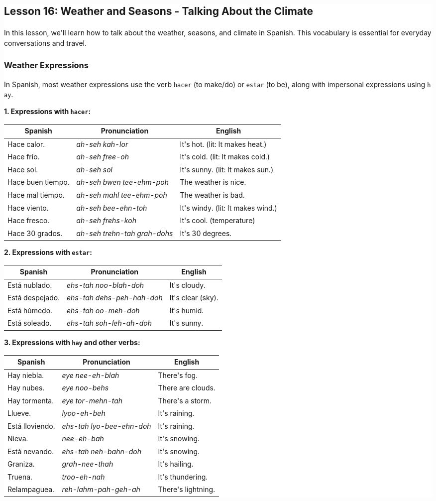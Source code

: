 ## Lesson 16: Weather and Seasons - Talking About the Climate

In this lesson, we'll learn how to talk about the weather, seasons, and climate in Spanish. This vocabulary is essential for everyday conversations and travel.

### Weather Expressions

In Spanish, most weather expressions use the verb `hacer` (to make/do) or `estar` (to be), along with impersonal expressions using `hay`.

**1. Expressions with `hacer`:**

| Spanish                  | Pronunciation      | English                |
|--------------------------|--------------------|-----------------------|
| Hace calor.              | *ah-seh kah-lor*   | It's hot. (lit: It makes heat.) |
| Hace frío.               | *ah-seh free-oh*   | It's cold. (lit: It makes cold.) |
| Hace sol.                | *ah-seh sol*       | It's sunny. (lit: It makes sun.) |
| Hace buen tiempo.        | *ah-seh bwen tee-ehm-poh* | The weather is nice. |
| Hace mal tiempo.         | *ah-seh mahl tee-ehm-poh* | The weather is bad. |
| Hace viento.             | *ah-seh bee-ehn-toh* | It's windy. (lit: It makes wind.) |
| Hace fresco.             | *ah-seh frehs-koh* | It's cool. (temperature) |
| Hace 30 grados.          | *ah-seh trehn-tah grah-dohs* | It's 30 degrees. |

**2. Expressions with `estar`:**

| Spanish                  | Pronunciation       | English                |
|--------------------------|---------------------|-----------------------|
| Está nublado.            | *ehs-tah noo-blah-doh* | It's cloudy.         |
| Está despejado.          | *ehs-tah dehs-peh-hah-doh* | It's clear (sky). |
| Está húmedo.             | *ehs-tah oo-meh-doh* | It's humid.          |
| Está soleado.            | *ehs-tah soh-leh-ah-doh* | It's sunny.       |

**3. Expressions with `hay` and other verbs:**

| Spanish                  | Pronunciation       | English                |
|--------------------------|---------------------|-----------------------|
| Hay niebla.              | *eye nee-eh-blah*   | There's fog.          |
| Hay nubes.               | *eye noo-behs*      | There are clouds.     |
| Hay tormenta.            | *eye tor-mehn-tah*  | There's a storm.      |
| Llueve.                  | *lyoo-eh-beh*       | It's raining.         |
| Está lloviendo.          | *ehs-tah lyo-bee-ehn-doh* | It's raining.   |
| Nieva.                   | *nee-eh-bah*        | It's snowing.         |
| Está nevando.            | *ehs-tah neh-bahn-doh* | It's snowing.      |
| Graniza.                 | *grah-nee-thah*     | It's hailing.         |
| Truena.                  | *troo-eh-nah*       | It's thundering.      |
| Relampaguea.             | *reh-lahm-pah-geh-ah* | There's lightning.  |
